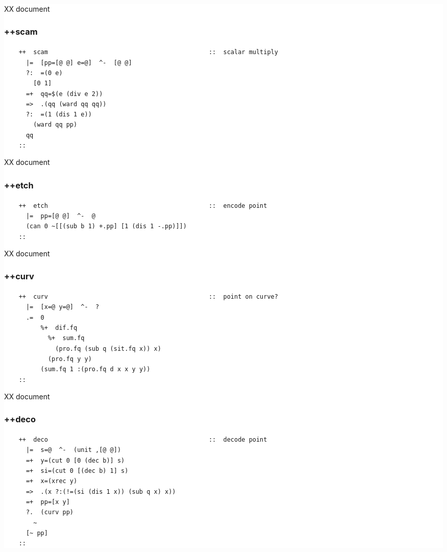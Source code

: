 XX document

### ++scam

        ++  scam                                            ::  scalar multiply
          |=  [pp=[@ @] e=@]  ^-  [@ @]
          ?:  =(0 e)
            [0 1]
          =+  qq=$(e (div e 2))
          =>  .(qq (ward qq qq))
          ?:  =(1 (dis 1 e))
            (ward qq pp)
          qq
        ::

XX document

### ++etch

        ++  etch                                            ::  encode point
          |=  pp=[@ @]  ^-  @
          (can 0 ~[[(sub b 1) +.pp] [1 (dis 1 -.pp)]])
        ::

XX document

### ++curv

        ++  curv                                            ::  point on curve?
          |=  [x=@ y=@]  ^-  ?
          .=  0
              %+  dif.fq
                %+  sum.fq
                  (pro.fq (sub q (sit.fq x)) x)
                (pro.fq y y)
              (sum.fq 1 :(pro.fq d x x y y))
        ::

XX document

### ++deco

        ++  deco                                            ::  decode point
          |=  s=@  ^-  (unit ,[@ @])
          =+  y=(cut 0 [0 (dec b)] s)
          =+  si=(cut 0 [(dec b) 1] s)
          =+  x=(xrec y)
          =>  .(x ?:(!=(si (dis 1 x)) (sub q x) x))
          =+  pp=[x y]
          ?.  (curv pp)
            ~
          [~ pp]
        ::
